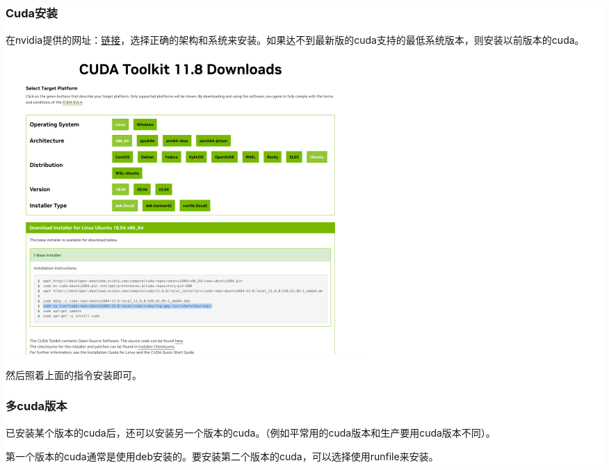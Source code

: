 

### Cuda安装

在nvidia提供的网址：[链接](https://developer.nvidia.com/cuda-downloads?target_os=Linux&target_arch=x86_64&Distribution=Ubuntu)，选择正确的架构和系统来安装。如果达不到最新版的cuda支持的最低系统版本，则安装以前版本的cuda。

<img src="./img/image-20240303155314724.png" alt="image-20240303155314724" style="zoom:50%;" />

然后照着上面的指令安装即可。

### 多cuda版本

已安装某个版本的cuda后，还可以安装另一个版本的cuda。（例如平常用的cuda版本和生产要用cuda版本不同）。

第一个版本的cuda通常是使用deb安装的。要安装第二个版本的cuda，可以选择使用runfile来安装。
